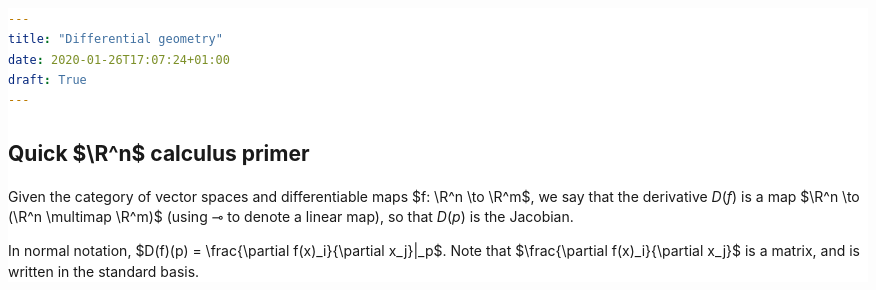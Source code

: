 ```yaml
---
title: "Differential geometry"
date: 2020-01-26T17:07:24+01:00
draft: True
---
```


<script type="text/javascript" async
  src="https://cdn.mathjax.org/mathjax/latest/MathJax.js?config=TeX-AMS-MML_HTMLorMML">
  MathJax.Hub.Config({
  tex2jax: {
    inlineMath: [['$','$'], ['\\(','\\)']],
    displayMath: [['$$','$$']],
    processEscapes: true,
    processEnvironments: true,
    skipTags: ['script', 'noscript', 'style', 'textarea', 'pre'],
    TeX: { equationNumbers: { autoNumber: "AMS" },
         extensions: ["AMSmath.js", "AMSsymbols.js"] }
  }
  });
  MathJax.Hub.Queue(function() {
    // Fix <code> tags after MathJax finishes running. This is a
    // hack to overcome a shortcoming of Markdown. Discussion at
    // https://github.com/mojombo/jekyll/issues/199
    var all = MathJax.Hub.getAllJax(), i;
    for(i = 0; i < all.length; i += 1) {
        all[i].SourceElement().parentNode.className += ' has-jax';
    }
  });

  MathJax.Hub.Config({
  // Autonumbering by mathjax
  TeX: { equationNumbers: { autoNumber: "AMS" } }
  });

</script>

$\newcommand{\R}{\mathbb{R}}$
$\newcommand{\RR}{\mathbb{R}}$
$\newcommand{\C}{\mathbb{C}}$
$\newcommand{\N}{\mathbb{N}}$
$\newcommand{\Z}{\mathbb{Z}}$

## Quick $\R^n$ calculus primer

Given the category of vector spaces and differentiable maps $f: \R^n \to \R^m$, we say that the derivative $D(f)$ is a map $\R^n \to (\R^n \multimap \R^m)$ (using $\multimap$ to denote a linear map), so that $D(p)$ is the Jacobian. 

In normal notation, $D(f)(p) = \frac{\partial f(x)_i}{\partial x_j}|_p$. Note that $\frac{\partial f(x)_i}{\partial x_j}$ is a matrix, and is written in the standard basis.
